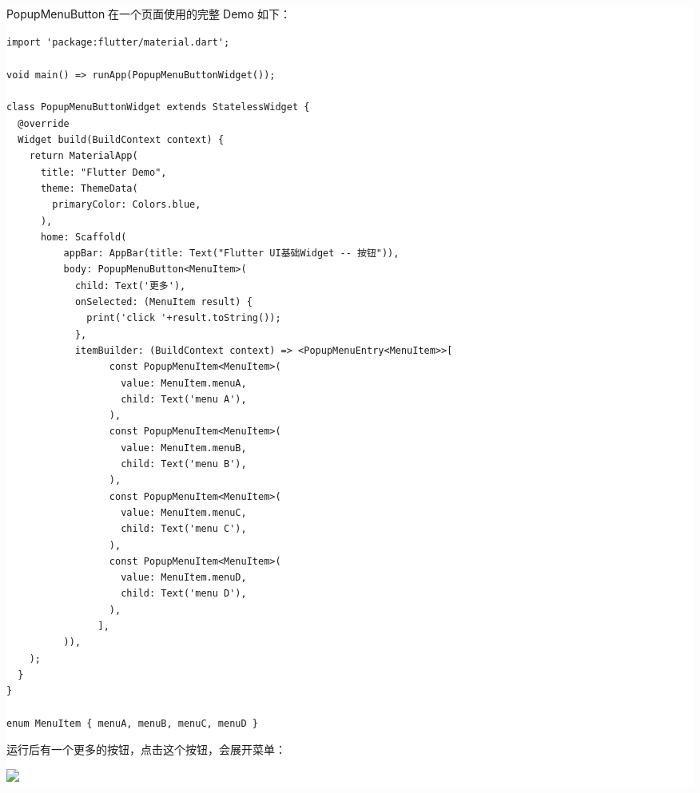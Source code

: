 PopupMenuButton 在一个页面使用的完整 Demo 如下：

```
import 'package:flutter/material.dart';

void main() => runApp(PopupMenuButtonWidget());

class PopupMenuButtonWidget extends StatelessWidget {
  @override
  Widget build(BuildContext context) {
    return MaterialApp(
      title: "Flutter Demo",
      theme: ThemeData(
        primaryColor: Colors.blue,
      ),
      home: Scaffold(
          appBar: AppBar(title: Text("Flutter UI基础Widget -- 按钮")),
          body: PopupMenuButton<MenuItem>(
            child: Text('更多'),
            onSelected: (MenuItem result) {
              print('click '+result.toString());
            },
            itemBuilder: (BuildContext context) => <PopupMenuEntry<MenuItem>>[
                  const PopupMenuItem<MenuItem>(
                    value: MenuItem.menuA,
                    child: Text('menu A'),
                  ),
                  const PopupMenuItem<MenuItem>(
                    value: MenuItem.menuB,
                    child: Text('menu B'),
                  ),
                  const PopupMenuItem<MenuItem>(
                    value: MenuItem.menuC,
                    child: Text('menu C'),
                  ),
                  const PopupMenuItem<MenuItem>(
                    value: MenuItem.menuD,
                    child: Text('menu D'),
                  ),
                ],
          )),
    );
  }
}

enum MenuItem { menuA, menuB, menuC, menuD }

```

运行后有一个更多的按钮，点击这个按钮，会展开菜单：

![](https://user-gold-cdn.xitu.io/2019/3/17/169874d66f279152?w=706&h=500&f=jpeg&s=37083)
